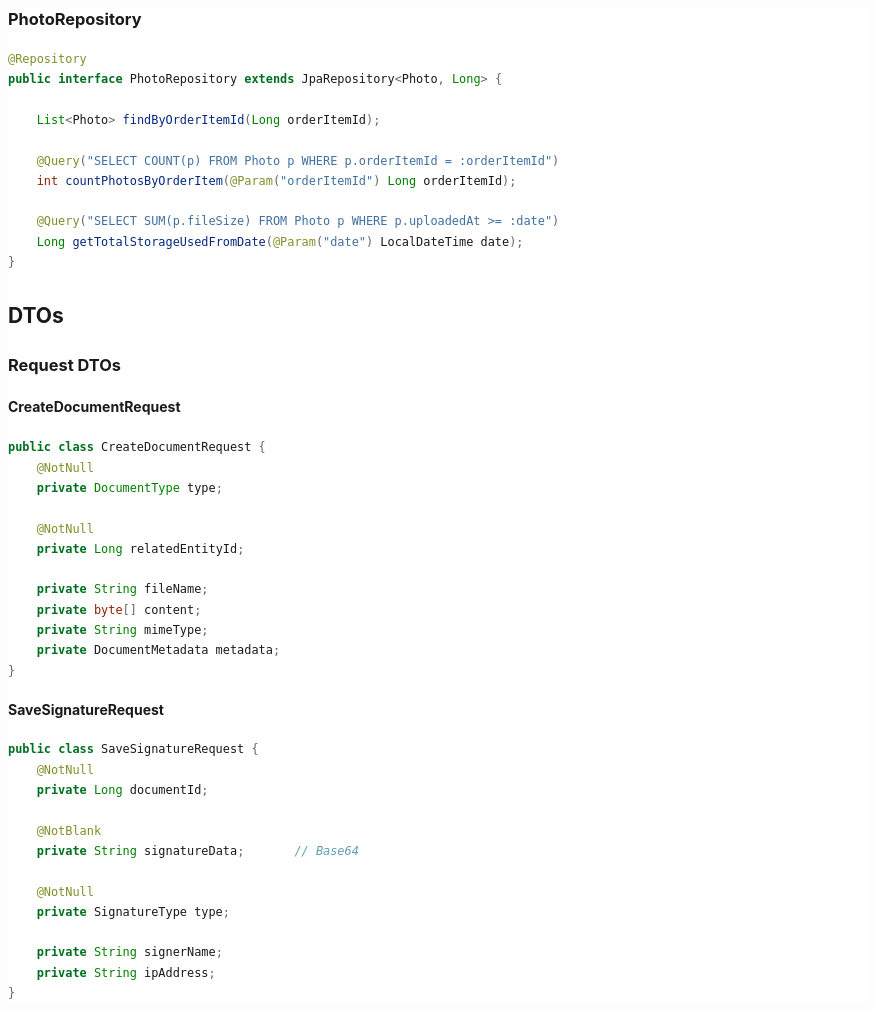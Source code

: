 ### PhotoRepository

```java
@Repository
public interface PhotoRepository extends JpaRepository<Photo, Long> {

    List<Photo> findByOrderItemId(Long orderItemId);

    @Query("SELECT COUNT(p) FROM Photo p WHERE p.orderItemId = :orderItemId")
    int countPhotosByOrderItem(@Param("orderItemId") Long orderItemId);

    @Query("SELECT SUM(p.fileSize) FROM Photo p WHERE p.uploadedAt >= :date")
    Long getTotalStorageUsedFromDate(@Param("date") LocalDateTime date);
}
```

## DTOs

### Request DTOs

#### CreateDocumentRequest

```java
public class CreateDocumentRequest {
    @NotNull
    private DocumentType type;

    @NotNull
    private Long relatedEntityId;

    private String fileName;
    private byte[] content;
    private String mimeType;
    private DocumentMetadata metadata;
}
```

#### SaveSignatureRequest

```java
public class SaveSignatureRequest {
    @NotNull
    private Long documentId;

    @NotBlank
    private String signatureData;       // Base64

    @NotNull
    private SignatureType type;

    private String signerName;
    private String ipAddress;
}
```
